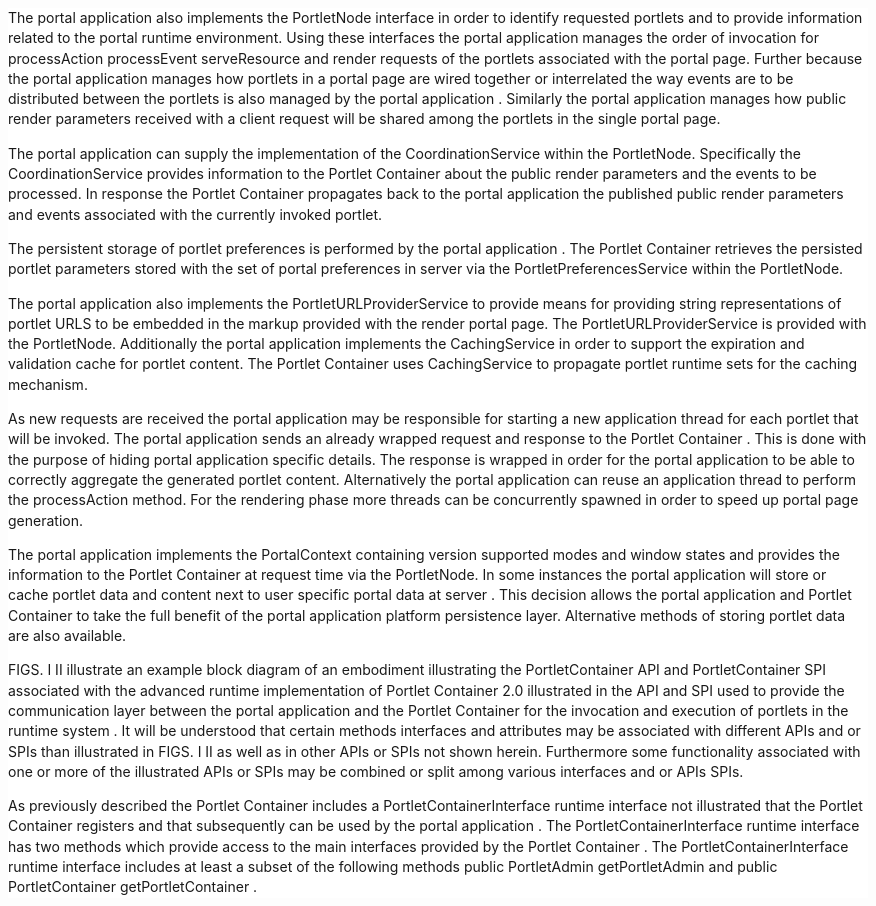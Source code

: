 The portal application also implements the PortletNode interface in order to identify requested portlets and to provide information related to the portal runtime environment. Using these interfaces the portal application manages the order of invocation for processAction processEvent serveResource and render requests of the portlets associated with the portal page. Further because the portal application manages how portlets in a portal page are wired together or interrelated the way events are to be distributed between the portlets is also managed by the portal application . Similarly the portal application manages how public render parameters received with a client request will be shared among the portlets in the single portal page.

The portal application can supply the implementation of the CoordinationService within the PortletNode. Specifically the CoordinationService provides information to the Portlet Container about the public render parameters and the events to be processed. In response the Portlet Container propagates back to the portal application the published public render parameters and events associated with the currently invoked portlet.

The persistent storage of portlet preferences is performed by the portal application . The Portlet Container retrieves the persisted portlet parameters stored with the set of portal preferences in server via the PortletPreferencesService within the PortletNode.

The portal application also implements the PortletURLProviderService to provide means for providing string representations of portlet URLS to be embedded in the markup provided with the render portal page. The PortletURLProviderService is provided with the PortletNode. Additionally the portal application implements the CachingService in order to support the expiration and validation cache for portlet content. The Portlet Container uses CachingService to propagate portlet runtime sets for the caching mechanism.

As new requests are received the portal application may be responsible for starting a new application thread for each portlet that will be invoked. The portal application sends an already wrapped request and response to the Portlet Container . This is done with the purpose of hiding portal application specific details. The response is wrapped in order for the portal application to be able to correctly aggregate the generated portlet content. Alternatively the portal application can reuse an application thread to perform the processAction method. For the rendering phase more threads can be concurrently spawned in order to speed up portal page generation.

The portal application implements the PortalContext containing version supported modes and window states and provides the information to the Portlet Container at request time via the PortletNode. In some instances the portal application will store or cache portlet data and content next to user specific portal data at server . This decision allows the portal application and Portlet Container to take the full benefit of the portal application platform persistence layer. Alternative methods of storing portlet data are also available.

FIGS. I II illustrate an example block diagram of an embodiment illustrating the PortletContainer API and PortletContainer SPI associated with the advanced runtime implementation of Portlet Container 2.0 illustrated in the API and SPI used to provide the communication layer between the portal application and the Portlet Container for the invocation and execution of portlets in the runtime system . It will be understood that certain methods interfaces and attributes may be associated with different APIs and or SPIs than illustrated in FIGS. I II as well as in other APIs or SPIs not shown herein. Furthermore some functionality associated with one or more of the illustrated APIs or SPIs may be combined or split among various interfaces and or APIs SPIs.

As previously described the Portlet Container includes a PortletContainerInterface runtime interface not illustrated that the Portlet Container registers and that subsequently can be used by the portal application . The PortletContainerInterface runtime interface has two methods which provide access to the main interfaces provided by the Portlet Container . The PortletContainerInterface runtime interface includes at least a subset of the following methods public PortletAdmin getPortletAdmin and public PortletContainer getPortletContainer .
